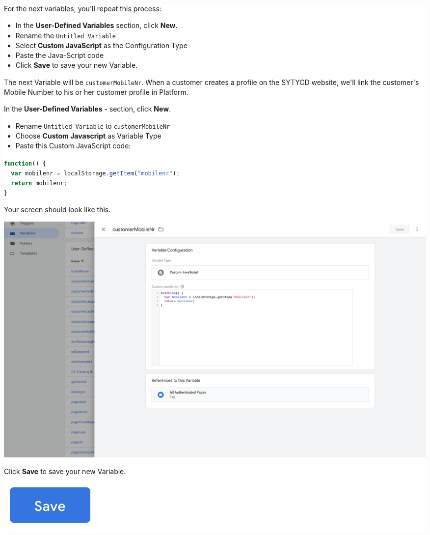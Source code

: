For the next variables, you'll repeat this process:

* In the **User-Defined Variables** section, click **New**.
* Rename the `Untitled Variable`
* Select **Custom JavaScript** as the Configuration Type
* Paste the Java-Script code
* Click **Save** to save your new Variable.

The next Variable will be `customerMobileNr`. When a customer creates a profile on the SYTYCD website, we'll link the customer's Mobile Number to his or her customer profile in Platform.

In the **User-Defined Variables** - section, click **New**.

* Rename `Untitled Variable` to `customerMobileNr`
* Choose **Custom Javascript** as Variable Type
* Paste this Custom JavaScript code:

```javascript
function() {
  var mobilenr = localStorage.getItem("mobilenr");
  return mobilenr;
}
```

Your screen should look like this.

![Google Tag Manager Setup](./images/mobilenr.png)

Click **Save** to save your new Variable.

![Google Tag Manager Setup](./images/gasave.png)
